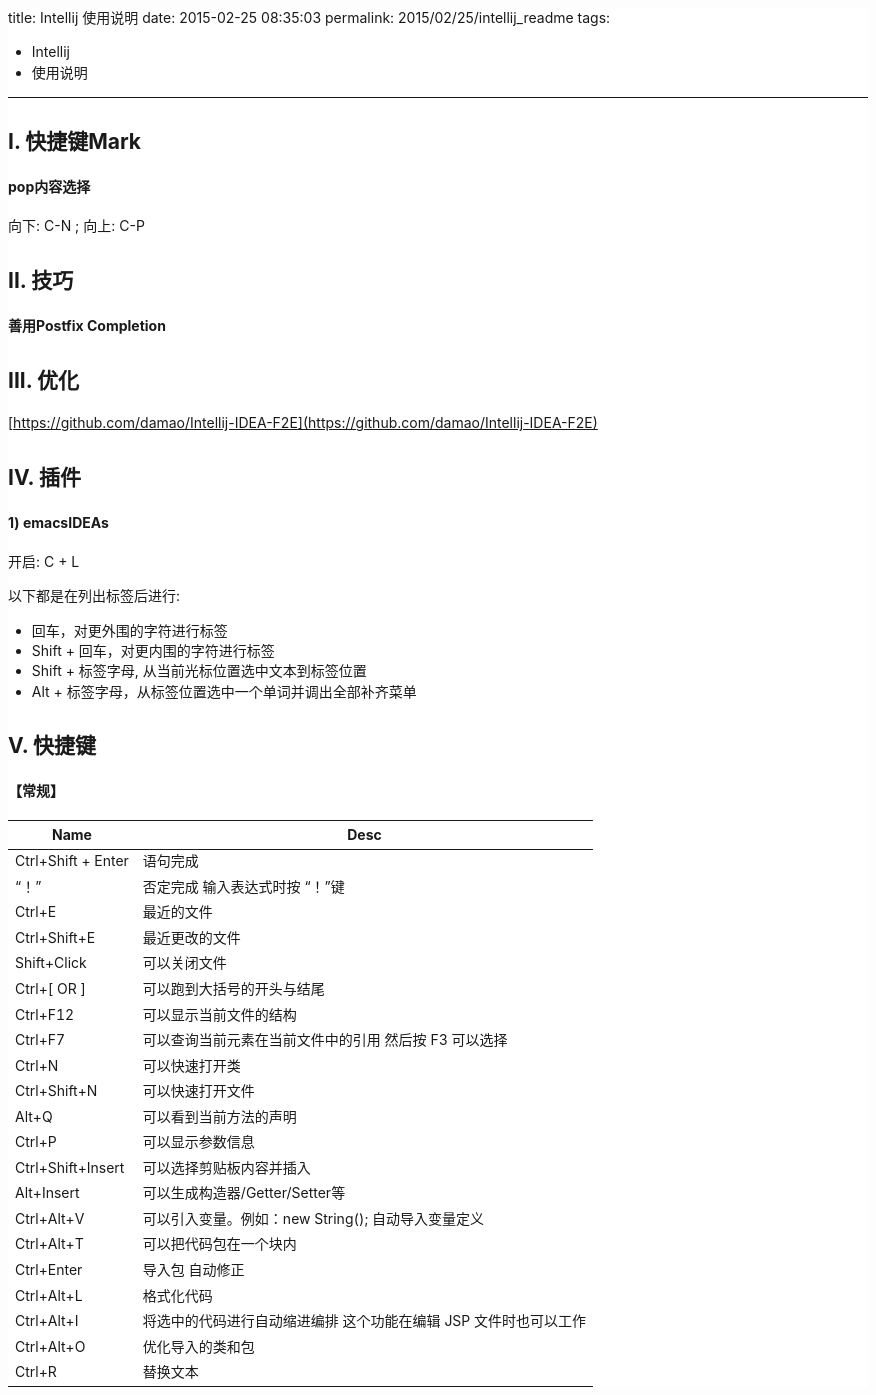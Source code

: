 title: Intellij 使用说明
date: 2015-02-25 08:35:03
permalink: 2015/02/25/intellij_readme
tags:
- Intellij
- 使用说明

---

## I. 快捷键Mark

#### pop内容选择
向下: C-N ; 向上: C-P


## II. 技巧

#### 善用Postfix Completion

## III. 优化

[https://github.com/damao/Intellij-IDEA-F2E](https://github.com/damao/Intellij-IDEA-F2E)

## IV. 插件

#### 1) emacsIDEAs

开启: C + L

以下都是在列出标签后进行:

- 回车，对更外围的字符进行标签
- Shift + 回车，对更内围的字符进行标签
- Shift + 标签字母, 从当前光标位置选中文本到标签位置
- Alt + 标签字母，从标签位置选中一个单词并调出全部补齐菜单

## V. 快捷键

#### 【常规】

Name | Desc
-|-|
Ctrl+Shift + Enter| 语句完成
“！”| 否定完成 输入表达式时按 “！”键
Ctrl+E| 最近的文件
Ctrl+Shift+E| 最近更改的文件
Shift+Click| 可以关闭文件
Ctrl+[ OR ]| 可以跑到大括号的开头与结尾
Ctrl+F12| 可以显示当前文件的结构
Ctrl+F7| 可以查询当前元素在当前文件中的引用 然后按 F3 可以选择
Ctrl+N| 可以快速打开类
Ctrl+Shift+N| 可以快速打开文件
Alt+Q| 可以看到当前方法的声明
Ctrl+P| 可以显示参数信息
Ctrl+Shift+Insert| 可以选择剪贴板内容并插入
Alt+Insert| 可以生成构造器/Getter/Setter等
Ctrl+Alt+V| 可以引入变量。例如：new String();  自动导入变量定义
Ctrl+Alt+T| 可以把代码包在一个块内| 例如：try/catch
Ctrl+Enter| 导入包 自动修正
Ctrl+Alt+L| 格式化代码
Ctrl+Alt+I| 将选中的代码进行自动缩进编排 这个功能在编辑 JSP 文件时也可以工作
Ctrl+Alt+O| 优化导入的类和包
Ctrl+R| 替换文本
